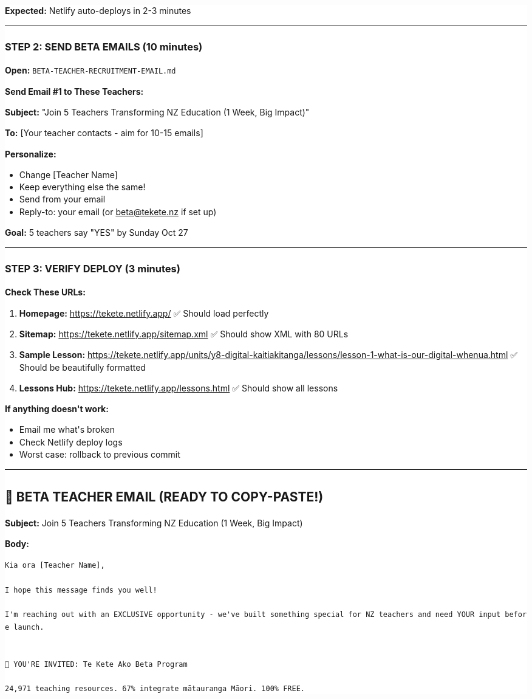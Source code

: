 **Expected:** Netlify auto-deploys in 2-3 minutes

---

### **STEP 2: SEND BETA EMAILS (10 minutes)**

**Open:** `BETA-TEACHER-RECRUITMENT-EMAIL.md`

**Send Email #1 to These Teachers:**

**Subject:** "Join 5 Teachers Transforming NZ Education (1 Week, Big Impact)"

**To:** [Your teacher contacts - aim for 10-15 emails]

**Personalize:**
- Change [Teacher Name]
- Keep everything else the same!
- Send from your email
- Reply-to: your email (or beta@tekete.nz if set up)

**Goal:** 5 teachers say "YES" by Sunday Oct 27

---

### **STEP 3: VERIFY DEPLOY (3 minutes)**

**Check These URLs:**

1. **Homepage:**
   https://tekete.netlify.app/
   ✅ Should load perfectly

2. **Sitemap:**
   https://tekete.netlify.app/sitemap.xml
   ✅ Should show XML with 80 URLs

3. **Sample Lesson:**
   https://tekete.netlify.app/units/y8-digital-kaitiakitanga/lessons/lesson-1-what-is-our-digital-whenua.html
   ✅ Should be beautifully formatted

4. **Lessons Hub:**
   https://tekete.netlify.app/lessons.html
   ✅ Should show all lessons

**If anything doesn't work:**
- Email me what's broken
- Check Netlify deploy logs
- Worst case: rollback to previous commit

---

## 📧 BETA TEACHER EMAIL (READY TO COPY-PASTE!)

**Subject:** Join 5 Teachers Transforming NZ Education (1 Week, Big Impact)

**Body:**
```
Kia ora [Teacher Name],

I hope this message finds you well!

I'm reaching out with an EXCLUSIVE opportunity - we've built something special for NZ teachers and need YOUR input before launch.


🌟 YOU'RE INVITED: Te Kete Ako Beta Program

24,971 teaching resources. 67% integrate mātauranga Māori. 100% FREE.

```